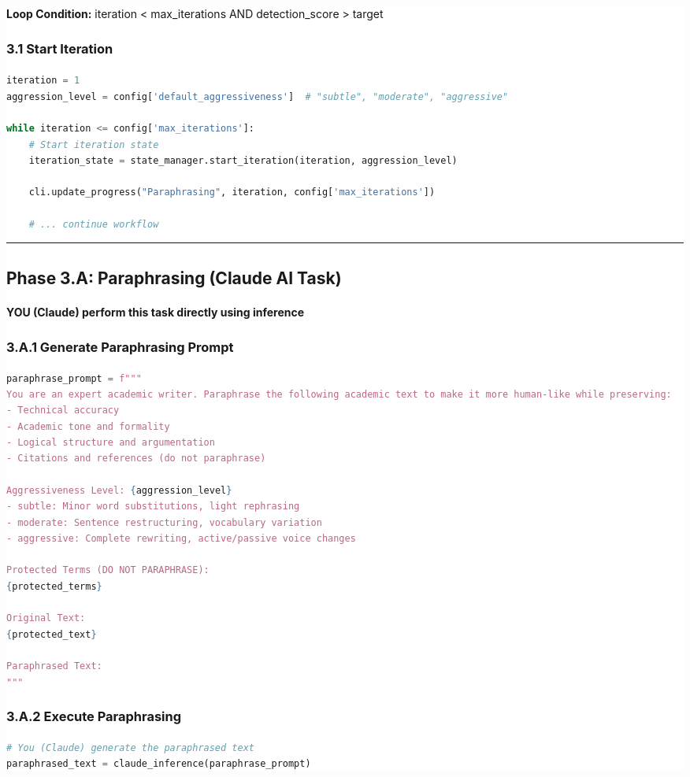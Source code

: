 **Loop Condition:** iteration < max_iterations AND detection_score > target

### 3.1 Start Iteration
```python
iteration = 1
aggression_level = config['default_aggressiveness']  # "subtle", "moderate", "aggressive"

while iteration <= config['max_iterations']:
    # Start iteration state
    iteration_state = state_manager.start_iteration(iteration, aggression_level)

    cli.update_progress("Paraphrasing", iteration, config['max_iterations'])

    # ... continue workflow
```

---

## Phase 3.A: Paraphrasing (Claude AI Task)

**YOU (Claude) perform this task directly using inference**

### 3.A.1 Generate Paraphrasing Prompt
```python
paraphrase_prompt = f"""
You are an expert academic writer. Paraphrase the following academic text to make it more human-like while preserving:
- Technical accuracy
- Academic tone and formality
- Logical structure and argumentation
- Citations and references (do not paraphrase)

Aggressiveness Level: {aggression_level}
- subtle: Minor word substitutions, light rephrasing
- moderate: Sentence restructuring, vocabulary variation
- aggressive: Complete rewriting, active/passive voice changes

Protected Terms (DO NOT PARAPHRASE):
{protected_terms}

Original Text:
{protected_text}

Paraphrased Text:
"""
```

### 3.A.2 Execute Paraphrasing
```python
# You (Claude) generate the paraphrased text
paraphrased_text = claude_inference(paraphrase_prompt)
```

